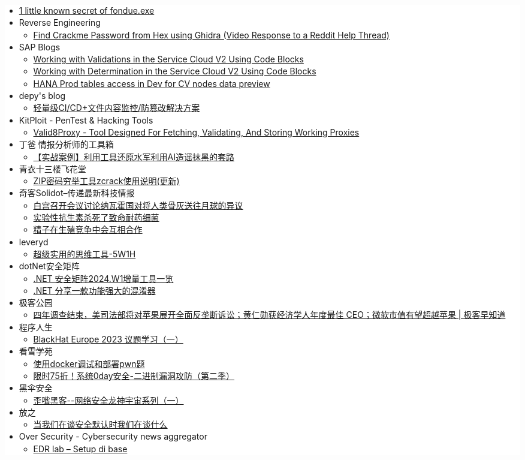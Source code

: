   - [1 little known secret of fondue.exe](https://www.hexacorn.com/blog/2024/01/06/1-little-known-secret-of-fondue-exe/)
- Reverse Engineering
  - [Find Crackme Password from Hex using Ghidra (Video Response to a Reddit Help Thread)](https://www.reddit.com/r/ReverseEngineering/comments/190a4ca/find_crackme_password_from_hex_using_ghidra_video/)
- SAP Blogs
  - [Working with  Validations in the Service Cloud V2 Using Code Blocks](https://blogs.sap.com/2024/01/06/working-with-validations-in-the-service-cloud-v2-using-code-blocks/)
  - [Working with Determination in the Service Cloud V2 Using Code Blocks](https://blogs.sap.com/2024/01/06/working-with-determination-in-the-service-cloud-v2-using-code-blocks/)
  - [HANA Prod tables access in Dev for CV nodes data preview](https://blogs.sap.com/2024/01/06/hana-prod-tables-access-in-dev-for-cv-nodes-data-preview/)
- depy's blog
  - [轻量级CI/CD+文件内容监控/防篡改解决方案](https://docs.rce.ink/view/?view_id=115&t=1704543267221)
- KitPloit - PenTest &amp; Hacking Tools
  - [Valid8Proxy - Tool Designed For Fetching, Validating, And Storing Working Proxies](http://www.kitploit.com/2024/01/valid8proxy-tool-designed-for-fetching.html)
- 丁爸 情报分析师的工具箱
  - [【实战案例】利用工具还原水军利用AI造谣抹黑的套路](https://mp.weixin.qq.com/s?__biz=MzI2MTE0NTE3Mw==&mid=2651141459&idx=1&sn=f38f1c0aecddd571149f40f6befd273a&chksm=f1af4269c6d8cb7f51d9cca996f2d464f16f1ea6eaec11ea62e3d354b0d7d0b80c17a55ebbc9&scene=58&subscene=0#rd)
- 青衣十三楼飞花堂
  - [ZIP密码穷举工具zcrack使用说明(更新)](https://mp.weixin.qq.com/s?__biz=MzUzMjQyMDE3Ng==&mid=2247487056&idx=1&sn=dcb2482b09a1a8e78dbaedf4911042c2&chksm=fab2cd6fcdc54479e1e7f92d2dc7ae8c44ea0bd401fda00b26f2af100395ae3d3a3197b8065a&scene=58&subscene=0#rd)
- 奇客Solidot–传递最新科技情报
  - [白宫召开会议讨论纳瓦霍国对将人类骨灰送往月球的异议](https://www.solidot.org/story?sid=77069)
  - [实验性抗生素杀死了致命耐药细菌](https://www.solidot.org/story?sid=77068)
  - [精子在生殖竞争中会互相合作](https://www.solidot.org/story?sid=77067)
- leveryd
  - [超级实用的思维工具-5W1H](https://mp.weixin.qq.com/s?__biz=MzkyMDIxMjE5MA==&mid=2247485449&idx=1&sn=8a3d66ba14b55a8036558a949214e473&chksm=c1970fb8f6e086ae0049089d543e9f1035ba408cf4d084ea9715388ed3123f58e5a43ea116e8&scene=58&subscene=0#rd)
- dotNet安全矩阵
  - [.NET 安全矩阵2024.W1增量工具一览](https://mp.weixin.qq.com/s?__biz=MzUyOTc3NTQ5MA==&mid=2247490167&idx=1&sn=37904810c866324828ba618c8d78f6d0&chksm=fa5ab49acd2d3d8cab80e7c0b603811fadef524302e828a8a347beca435f2bec437cf3a94fb6&scene=58&subscene=0#rd)
  - [.NET 分享一款功能强大的混淆器](https://mp.weixin.qq.com/s?__biz=MzUyOTc3NTQ5MA==&mid=2247490167&idx=2&sn=941681f575b21f3fea80eb1ef06df467&chksm=fa5ab49acd2d3d8ccd5e1bd9e812f851b6b73e197e9f46634bd90329e2411788f9c3df3a9fe0&scene=58&subscene=0#rd)
- 极客公园
  - [四年调查结束，美司法部将对苹果展开全面反垄断诉讼；黄仁勋获经济学人年度最佳 CEO；微软市值有望超越苹果 | 极客早知道](https://mp.weixin.qq.com/s?__biz=MTMwNDMwODQ0MQ==&mid=2653030405&idx=1&sn=bb6ef53e2338a66e887be8da7576af02&chksm=7e5775b34920fca59d0e8042eefb108c77ee9d86c545c07676830e0f2e2639cf2a1da2c2089a&scene=58&subscene=0#rd)
- 程序人生
  - [BlackHat Europe 2023 议题学习（一）](http://programlife.net/2024/01/06/BHEU-2023-Learning-Part1/)
- 看雪学苑
  - [使用docker调试和部署pwn题](https://mp.weixin.qq.com/s?__biz=MjM5NTc2MDYxMw==&mid=2458534230&idx=1&sn=6378935f291b760e54d5b199848ee4b4&chksm=b18d71dc86faf8ca1bd32fb3468426c9e5f3d57c2d95dddb498cf33bdf5f70932f460bb5e4e4&scene=58&subscene=0#rd)
  - [限时75折！系统0day安全-二进制漏洞攻防（第二季）](https://mp.weixin.qq.com/s?__biz=MjM5NTc2MDYxMw==&mid=2458534230&idx=2&sn=ee6ed8900f4f9ab3fc53b56ee351acd6&chksm=b18d71dc86faf8ca931109368a05e94727e98cb7873d5159cb1db0376dbea9b778e9a8eb4331&scene=58&subscene=0#rd)
- 黑伞安全
  - [歪嘴黑客--网络安全龙神宇宙系列（一）](https://mp.weixin.qq.com/s?__biz=MzU0MzkzOTYzOQ==&mid=2247488451&idx=1&sn=c21ae8a12c6eca5ef9b758aec143e531&chksm=fb029e9bcc75178d2ab43d250e76c599a1258cae401f41102076cd85510ad67d5bfa99289e48&scene=58&subscene=0#rd)
- 放之
  - [当我们在谈安全默认时我们在谈什么](https://mp.weixin.qq.com/s?__biz=Mzg3ODAzNjg5OA==&mid=2247485234&idx=1&sn=21fecfd63f6dba5b67ab64898087cb77&chksm=cf1895fff86f1ce9dd02fa7c602eb59b75ebc1c96c451c9cb3399a41113fe8bf6c9af39ba29b&scene=58&subscene=0#rd)
- Over Security - Cybersecurity news aggregator
  - [EDR lab – Setup di base](https://roccosicilia.com/2024/01/06/edr-lab-setup-di-base/)
